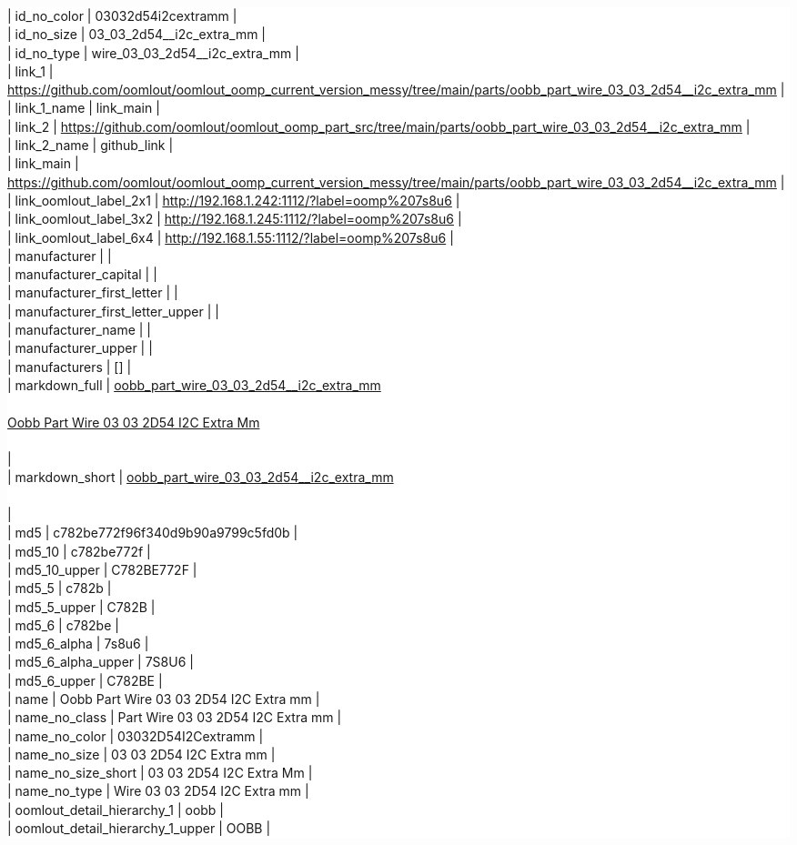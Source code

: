 | id_no_color | 03032d54i2cextramm |  
| id_no_size | 03_03_2d54__i2c_extra_mm |  
| id_no_type | wire_03_03_2d54__i2c_extra_mm |  
| link_1 | https://github.com/oomlout/oomlout_oomp_current_version_messy/tree/main/parts/oobb_part_wire_03_03_2d54__i2c_extra_mm |  
| link_1_name | link_main |  
| link_2 | https://github.com/oomlout/oomlout_oomp_part_src/tree/main/parts/oobb_part_wire_03_03_2d54__i2c_extra_mm |  
| link_2_name | github_link |  
| link_main | https://github.com/oomlout/oomlout_oomp_current_version_messy/tree/main/parts/oobb_part_wire_03_03_2d54__i2c_extra_mm |  
| link_oomlout_label_2x1 | http://192.168.1.242:1112/?label=oomp%207s8u6 |  
| link_oomlout_label_3x2 | http://192.168.1.245:1112/?label=oomp%207s8u6 |  
| link_oomlout_label_6x4 | http://192.168.1.55:1112/?label=oomp%207s8u6 |  
| manufacturer |  |  
| manufacturer_capital |  |  
| manufacturer_first_letter |  |  
| manufacturer_first_letter_upper |  |  
| manufacturer_name |  |  
| manufacturer_upper |  |  
| manufacturers | [] |  
| markdown_full | [oobb_part_wire_03_03_2d54__i2c_extra_mm](https://github.com/oomlout/oomlout_oomp_current_version_messy/tree/main/parts/oobb_part_wire_03_03_2d54__i2c_extra_mm)<br>[](https://github.com/oomlout/oomlout_oomp_current_version_messy/tree/main/parts/oobb_part_wire_03_03_2d54__i2c_extra_mm)<br>[Oobb Part Wire 03 03 2D54  I2C Extra Mm](https://github.com/oomlout/oomlout_oomp_current_version_messy/tree/main/parts/oobb_part_wire_03_03_2d54__i2c_extra_mm)<br><br> |  
| markdown_short | [oobb_part_wire_03_03_2d54__i2c_extra_mm](https://github.com/oomlout/oomlout_oomp_current_version_messy/tree/main/parts/oobb_part_wire_03_03_2d54__i2c_extra_mm)<br><br> |  
| md5 | c782be772f96f340d9b90a9799c5fd0b |  
| md5_10 | c782be772f |  
| md5_10_upper | C782BE772F |  
| md5_5 | c782b |  
| md5_5_upper | C782B |  
| md5_6 | c782be |  
| md5_6_alpha | 7s8u6 |  
| md5_6_alpha_upper | 7S8U6 |  
| md5_6_upper | C782BE |  
| name | Oobb Part Wire 03 03 2D54  I2C Extra mm |  
| name_no_class | Part Wire 03 03 2D54  I2C Extra mm |  
| name_no_color | 03032D54I2Cextramm |  
| name_no_size | 03 03 2D54  I2C Extra mm |  
| name_no_size_short | 03 03 2D54  I2C Extra Mm |  
| name_no_type | Wire 03 03 2D54  I2C Extra mm |  
| oomlout_detail_hierarchy_1 | oobb |  
| oomlout_detail_hierarchy_1_upper | OOBB |  